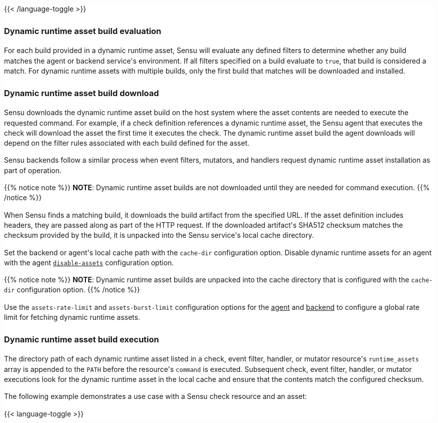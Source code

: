 {{< /language-toggle >}}

### Dynamic runtime asset build evaluation

For each build provided in a dynamic runtime asset, Sensu will evaluate any defined filters to determine whether any build matches the agent or backend service's environment.
If all filters specified on a build evaluate to `true`, that build is considered a match.
For dynamic runtime assets with multiple builds, only the first build that matches will be downloaded and installed.

### Dynamic runtime asset build download

Sensu downloads the dynamic runtime asset build on the host system where the asset contents are needed to execute the requested command.
For example, if a check definition references a dynamic runtime asset, the Sensu agent that executes the check will download the asset the first time it executes the check.
The dynamic runtime asset build the agent downloads will depend on the filter rules associated with each build defined for the asset.

Sensu backends follow a similar process when event filters, mutators, and handlers request dynamic runtime asset installation as part of operation.

{{% notice note %}}
**NOTE**: Dynamic runtime asset builds are not downloaded until they are needed for command execution.
{{% /notice %}}

When Sensu finds a matching build, it downloads the build artifact from the specified URL.
If the asset definition includes headers, they are passed along as part of the HTTP request.
If the downloaded artifact's SHA512 checksum matches the checksum provided by the build, it is unpacked into the Sensu service's local cache directory.

Set the backend or agent's local cache path with the `cache-dir` configuration option.
Disable dynamic runtime assets for an agent with the agent [`disable-assets`][30] configuration option.

{{% notice note %}}
**NOTE**: Dynamic runtime asset builds are unpacked into the cache directory that is configured with the `cache-dir` configuration option.
{{% /notice %}}

Use the `assets-rate-limit` and `assets-burst-limit` configuration options for the [agent][40] and [backend][41] to configure a global rate limit for fetching dynamic runtime assets.

### Dynamic runtime asset build execution

The directory path of each dynamic runtime asset listed in a check, event filter, handler, or mutator resource's `runtime_assets` array is appended to the `PATH` before the resource's `command` is executed.
Subsequent check, event filter, handler, or mutator executions look for the dynamic runtime asset in the local cache and ensure that the contents match the configured checksum.

The following example demonstrates a use case with a Sensu check resource and an asset:

{{< language-toggle >}}


[1]: ../../observability-pipeline/observe-filter/sensu-query-expressions/
[2]: ../../operations/control-access/namespaces/
[3]: ../../observability-pipeline/observe-schedule/tokens/#manage-dynamic-runtime-assets
[4]: https://bonsai.sensu.io/assets/sensu/sensu-windows-powershell-checks
[5]: #metadata-attributes
[6]: ../../observability-pipeline/observe-schedule/checks/
[7]: ../../observability-pipeline/observe-filter/filters/
[8]: ../../observability-pipeline/observe-transform/mutators/
[9]: ../../observability-pipeline/observe-process/handlers/
[10]: ../../observability-pipeline/observe-entities/entities#system-attributes
[11]: ../../sensuctl/create-manage-resources/#create-resources
[12]: #spec-attributes
[13]: https://github.com/sensu/sensu/issues/1919
[14]: #environment-variables-for-dynamic-runtime-asset-paths
[15]: #example-dynamic-runtime-asset-structure
[16]: https://bonsai.sensu.io/
[17]: #assetpath-function-for-dynamic-runtime-asset-paths
[18]: https://discourse.sensu.io/t/the-hello-world-of-sensu-assets/1422
[19]: https://regex101.com/r/zo9mQU/2
[20]: ../../api/#response-filtering
[21]: ../../sensuctl/filter-responses/
[22]: https://bonsai.sensu.io/assets/sensu/http-checks
[23]: ../use-assets-to-install-plugins/
[24]: https://github.com
[25]: https://help.github.com/articles/about-releases/
[26]: #bonsaiyml-example
[27]: https://goreleaser.com/
[28]: https://github.com/sensu/sensu-go-plugin/
[29]: ../plugins/
[30]: ../../observability-pipeline/observe-schedule/agent#disable-assets
[31]: ../../platforms/#docker-images
[32]: ../../platforms/#supported-packages
[37]: https://bonsai.sensu.io/sign-in
[38]: https://bonsai.sensu.io/new
[39]: ../../web-ui/search#search-for-labels
[40]: ../../observability-pipeline/observe-schedule/agent/#assets-burst-limit
[41]: ../../observability-pipeline/observe-schedule/backend/#backend-configuration-options
[42]: #filters-attribute
[43]: https://bonsai.sensu.io/assets/sensu/sensu-ruby-runtime
[44]: https://devblogs.microsoft.com/oldnewthing/20060823-00/?p=29993
[45]: https://docs.microsoft.com/en-us/powershell/module/microsoft.powershell.core/about/about_environment_variables?view=powershell-7.1
[46]: https://bonsai.sensu.io/assets/sensu/check-cpu-usage
[47]: ../../api/core/assets/
[48]: ../../sensuctl/create-manage-resources/#delete-resources